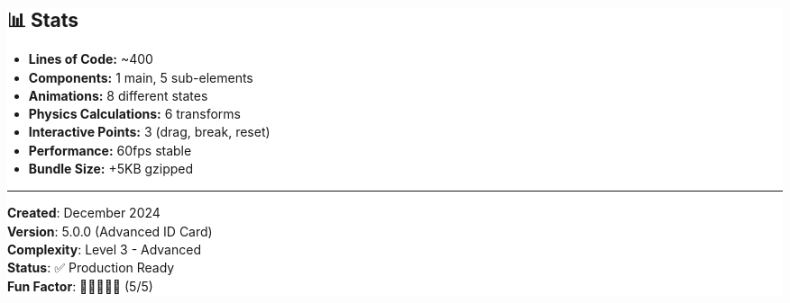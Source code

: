
## 📊 Stats

- **Lines of Code:** ~400
- **Components:** 1 main, 5 sub-elements
- **Animations:** 8 different states
- **Physics Calculations:** 6 transforms
- **Interactive Points:** 3 (drag, break, reset)
- **Performance:** 60fps stable
- **Bundle Size:** +5KB gzipped

---

**Created**: December 2024  
**Version**: 5.0.0 (Advanced ID Card)  
**Complexity**: Level 3 - Advanced  
**Status**: ✅ Production Ready  
**Fun Factor**: 🎉🎉🎉🎉🎉 (5/5)
